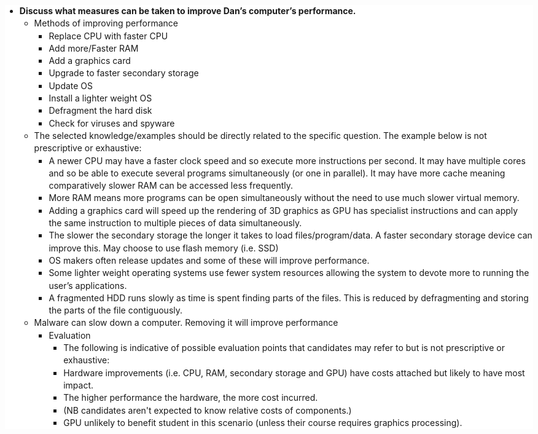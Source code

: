 - **Discuss what measures can be taken to improve Dan’s computer’s performance.**
    - Methods of improving performance
        - Replace CPU with faster CPU
        - Add more/Faster RAM
        - Add a graphics card
        - Upgrade to faster secondary storage
        - Update OS
        - Install a lighter weight OS
        - Defragment the hard disk
        - Check for viruses and spyware
    - The selected knowledge/examples should
be directly related to the specific question.
The example below is not prescriptive or
exhaustive:
        - A newer CPU may have a faster clock
speed and so execute more
instructions per second. It may have
multiple cores and so be able to
execute several programs
simultaneously (or one in parallel).
It may have more cache meaning
comparatively slower RAM can be
accessed less frequently.
        - More RAM means more programs can
be open simultaneously without the
need to use much slower virtual
memory.
        - Adding a graphics card will speed up
the rendering of 3D graphics as GPU
has specialist instructions and can
apply the same instruction to multiple
pieces of data simultaneously.
        - The slower the secondary storage the
longer it takes to load
files/program/data. A faster secondary
storage device can improve this. May
choose to use flash memory (i.e. SSD)
        - OS makers often release updates and
some of these will improve
performance.
        - Some lighter weight operating systems
use fewer system resources allowing
the system to devote more to running
the user’s applications.
        - A fragmented HDD runs slowly as time
is spent finding parts of the files. This is
reduced by defragmenting and storing
the parts of the file contiguously.
    - Malware can slow down a computer.
Removing it will improve performance
      - Evaluation
         - The following is indicative of possible
evaluation points that candidates may refer
to but is not prescriptive or exhaustive:
        - Hardware improvements (i.e. CPU, RAM,
secondary storage and GPU) have costs
attached but likely to have most impact.
        - The higher performance the hardware,
the more cost incurred.
        - (NB candidates aren't expected to know
relative costs of components.)
        - GPU unlikely to benefit student in this
scenario (unless their course requires
graphics processing). 